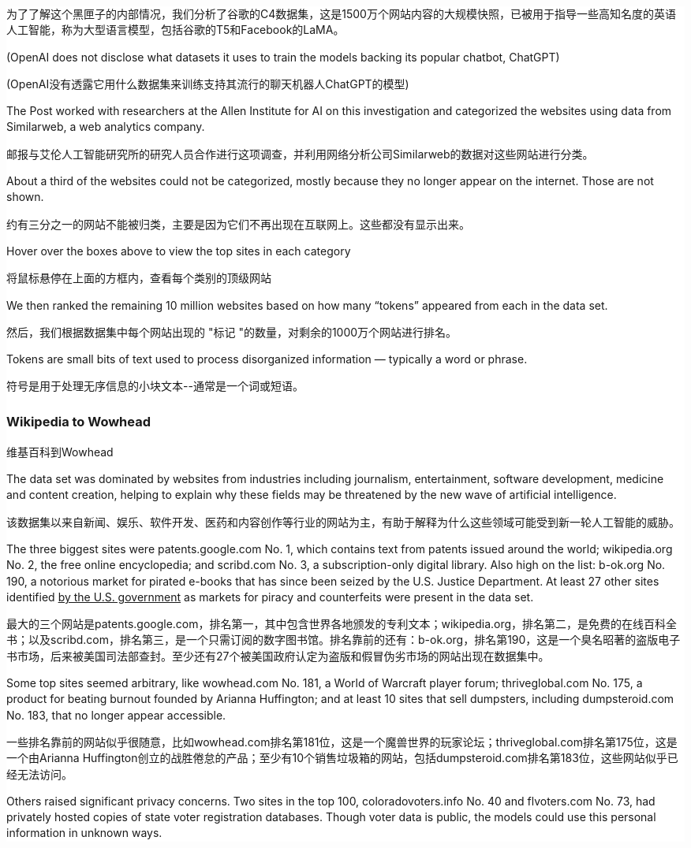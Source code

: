 为了了解这个黑匣子的内部情况，我们分析了谷歌的C4数据集，这是1500万个网站内容的大规模快照，已被用于指导一些高知名度的英语人工智能，称为大型语言模型，包括谷歌的T5和Facebook的LaMA。  

(OpenAI does not disclose what datasets it uses to train the models backing its popular chatbot, ChatGPT)  

(OpenAI没有透露它用什么数据集来训练支持其流行的聊天机器人ChatGPT的模型)

The Post worked with researchers at the Allen Institute for AI on this investigation and categorized the websites using data from Similarweb, a web analytics company.  

邮报与艾伦人工智能研究所的研究人员合作进行这项调查，并利用网络分析公司Similarweb的数据对这些网站进行分类。  

About a third of the websites could not be categorized, mostly because they no longer appear on the internet. Those are not shown.  

约有三分之一的网站不能被归类，主要是因为它们不再出现在互联网上。这些都没有显示出来。

Hover over the boxes above to view the top sites in each category  

将鼠标悬停在上面的方框内，查看每个类别的顶级网站

We then ranked the remaining 10 million websites based on how many “tokens” appeared from each in the data set.  

然后，我们根据数据集中每个网站出现的 "标记 "的数量，对剩余的1000万个网站进行排名。  

Tokens are small bits of text used to process disorganized information — typically a word or phrase.  

符号是用于处理无序信息的小块文本--通常是一个词或短语。

### Wikipedia to Wowhead  

维基百科到Wowhead

The data set was dominated by websites from industries including journalism, entertainment, software development, medicine and content creation, helping to explain why these fields may be threatened by the new wave of artificial intelligence.  

该数据集以来自新闻、娱乐、软件开发、医药和内容创作等行业的网站为主，有助于解释为什么这些领域可能受到新一轮人工智能的威胁。  

The three biggest sites were patents.google.com No. 1, which contains text from patents issued around the world; wikipedia.org No. 2, the free online encyclopedia; and scribd.com No. 3, a subscription-only digital library. Also high on the list: b-ok.org No. 190, a notorious market for pirated e-books that has since been seized by the U.S. Justice Department. At least 27 other sites identified [by the U.S. government](https://ustr.gov/sites/default/files/IssueAreas/IP/2021%20Notorious%20Markets%20List.pdf?itid=lk_inline_enhanced-template) as markets for piracy and counterfeits were present in the data set.  

最大的三个网站是patents.google.com，排名第一，其中包含世界各地颁发的专利文本；wikipedia.org，排名第二，是免费的在线百科全书；以及scribd.com，排名第三，是一个只需订阅的数字图书馆。排名靠前的还有：b-ok.org，排名第190，这是一个臭名昭著的盗版电子书市场，后来被美国司法部查封。至少还有27个被美国政府认定为盗版和假冒伪劣市场的网站出现在数据集中。

Some top sites seemed arbitrary, like wowhead.com No. 181, a World of Warcraft player forum; thriveglobal.com No. 175, a product for beating burnout founded by Arianna Huffington; and at least 10 sites that sell dumpsters, including dumpsteroid.com No. 183, that no longer appear accessible.  

一些排名靠前的网站似乎很随意，比如wowhead.com排名第181位，这是一个魔兽世界的玩家论坛；thriveglobal.com排名第175位，这是一个由Arianna Huffington创立的战胜倦怠的产品；至少有10个销售垃圾箱的网站，包括dumpsteroid.com排名第183位，这些网站似乎已经无法访问。

Others raised significant privacy concerns. Two sites in the top 100, coloradovoters.info No. 40 and flvoters.com No. 73, had privately hosted copies of state voter registration databases. Though voter data is public, the models could use this personal information in unknown ways.  
